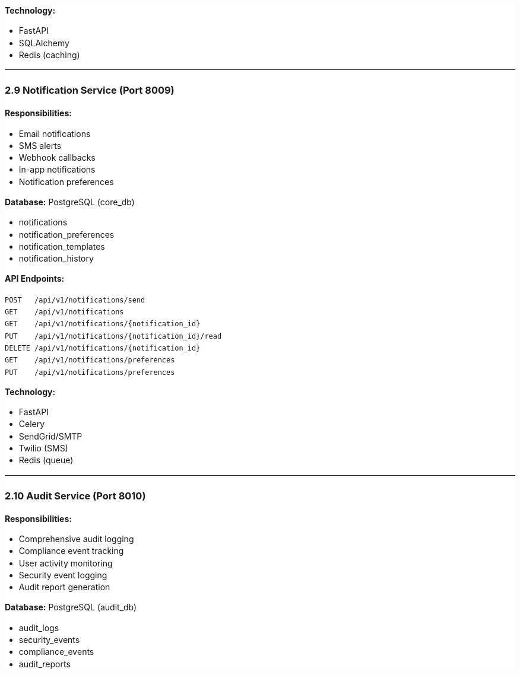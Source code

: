 **Technology:**
- FastAPI
- SQLAlchemy
- Redis (caching)

---

### 2.9 Notification Service (Port 8009)

**Responsibilities:**
- Email notifications
- SMS alerts
- Webhook callbacks
- In-app notifications
- Notification preferences

**Database:** PostgreSQL (core_db)
- notifications
- notification_preferences
- notification_templates
- notification_history

**API Endpoints:**
```
POST   /api/v1/notifications/send
GET    /api/v1/notifications
GET    /api/v1/notifications/{notification_id}
PUT    /api/v1/notifications/{notification_id}/read
DELETE /api/v1/notifications/{notification_id}
GET    /api/v1/notifications/preferences
PUT    /api/v1/notifications/preferences
```

**Technology:**
- FastAPI
- Celery
- SendGrid/SMTP
- Twilio (SMS)
- Redis (queue)

---

### 2.10 Audit Service (Port 8010)

**Responsibilities:**
- Comprehensive audit logging
- Compliance event tracking
- User activity monitoring
- Security event logging
- Audit report generation

**Database:** PostgreSQL (audit_db)
- audit_logs
- security_events
- compliance_events
- audit_reports

